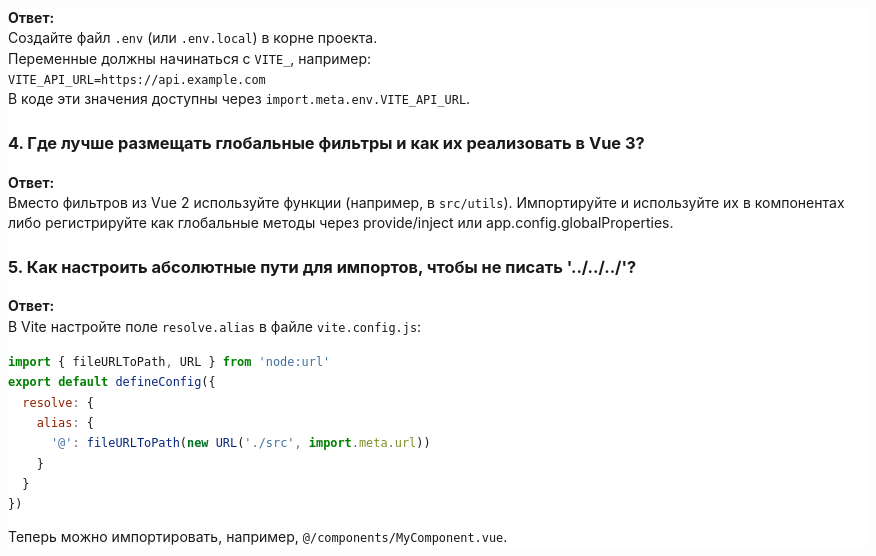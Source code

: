 **Ответ:**  
Создайте файл `.env` (или `.env.local`) в корне проекта.  
Переменные должны начинаться с `VITE_`, например:  
`VITE_API_URL=https://api.example.com`  
В коде эти значения доступны через `import.meta.env.VITE_API_URL`.

### 4. Где лучше размещать глобальные фильтры и как их реализовать в Vue 3?

**Ответ:**  
Вместо фильтров из Vue 2 используйте функции (например, в `src/utils`). Импортируйте и используйте их в компонентах либо регистрируйте как глобальные методы через provide/inject или app.config.globalProperties.

### 5. Как настроить абсолютные пути для импортов, чтобы не писать '../../../'?

**Ответ:**  
В Vite настройте поле `resolve.alias` в файле `vite.config.js`:  
```js
import { fileURLToPath, URL } from 'node:url'
export default defineConfig({
  resolve: {
    alias: {
      '@': fileURLToPath(new URL('./src', import.meta.url))
    }
  }
})
```
Теперь можно импортировать, например, `@/components/MyComponent.vue`.

